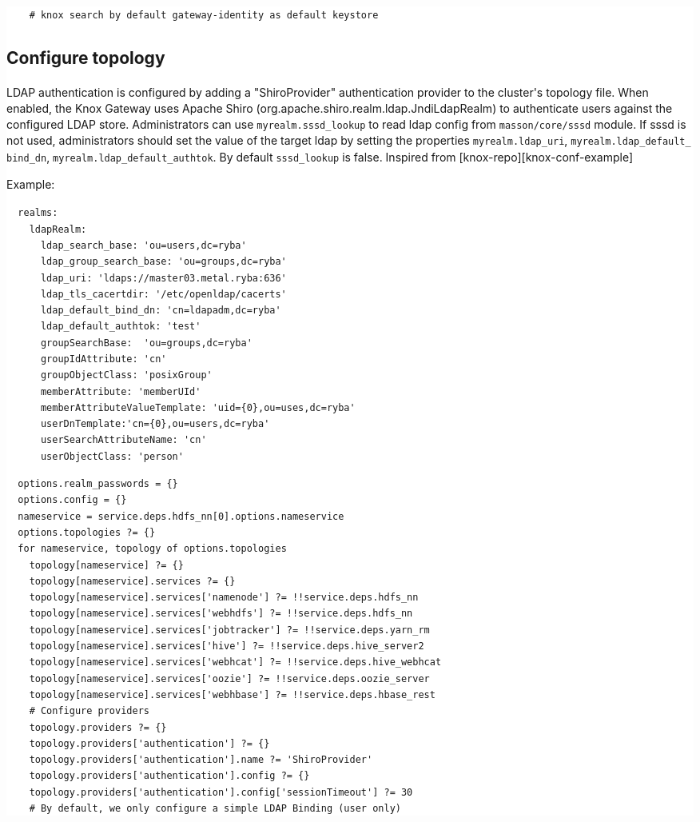         # knox search by default gateway-identity as default keystore

## Configure topology

LDAP authentication is configured by adding a "ShiroProvider" authentication 
provider to the cluster's topology file. When enabled, the Knox Gateway uses 
Apache Shiro (org.apache.shiro.realm.ldap.JndiLdapRealm) to authenticate users 
against the configured LDAP store.
Administrators can use `myrealm.sssd_lookup` to read ldap config from `masson/core/sssd`
module. If sssd is not used, administrators should set the value of the target ldap
by setting the properties `myrealm.ldap_uri`, `myrealm.ldap_default_bind_dn`, `myrealm.ldap_default_authtok`.
By default `sssd_lookup` is false.
Inspired from [knox-repo][knox-conf-example]

Example:
```
  realms:
    ldapRealm:
      ldap_search_base: 'ou=users,dc=ryba'
      ldap_group_search_base: 'ou=groups,dc=ryba'
      ldap_uri: 'ldaps://master03.metal.ryba:636'
      ldap_tls_cacertdir: '/etc/openldap/cacerts'
      ldap_default_bind_dn: 'cn=ldapadm,dc=ryba'
      ldap_default_authtok: 'test'
      groupSearchBase:  'ou=groups,dc=ryba'
      groupIdAttribute: 'cn'
      groupObjectClass: 'posixGroup'
      memberAttribute: 'memberUId'
      memberAttributeValueTemplate: 'uid={0},ou=uses,dc=ryba'
      userDnTemplate:'cn={0},ou=users,dc=ryba'
      userSearchAttributeName: 'cn'
      userObjectClass: 'person'
```


      options.realm_passwords = {}
      options.config = {}
      nameservice = service.deps.hdfs_nn[0].options.nameservice
      options.topologies ?= {}
      for nameservice, topology of options.topologies
        topology[nameservice] ?= {}
        topology[nameservice].services ?= {}
        topology[nameservice].services['namenode'] ?= !!service.deps.hdfs_nn
        topology[nameservice].services['webhdfs'] ?= !!service.deps.hdfs_nn
        topology[nameservice].services['jobtracker'] ?= !!service.deps.yarn_rm
        topology[nameservice].services['hive'] ?= !!service.deps.hive_server2
        topology[nameservice].services['webhcat'] ?= !!service.deps.hive_webhcat
        topology[nameservice].services['oozie'] ?= !!service.deps.oozie_server
        topology[nameservice].services['webhbase'] ?= !!service.deps.hbase_rest
        # Configure providers
        topology.providers ?= {}
        topology.providers['authentication'] ?= {}
        topology.providers['authentication'].name ?= 'ShiroProvider'
        topology.providers['authentication'].config ?= {}
        topology.providers['authentication'].config['sessionTimeout'] ?= 30
        # By default, we only configure a simple LDAP Binding (user only)